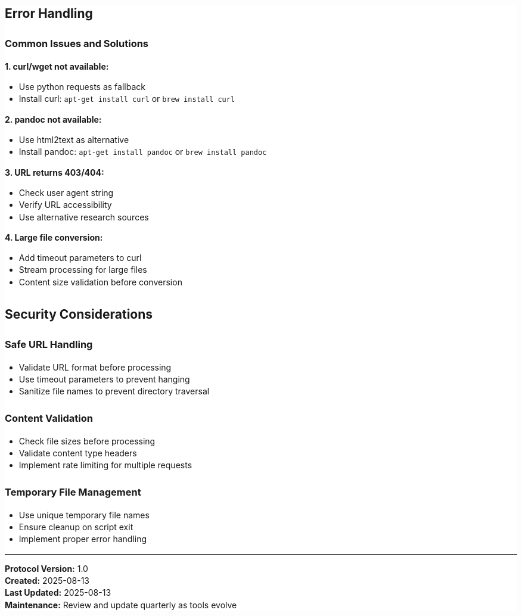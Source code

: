 ## Error Handling

### Common Issues and Solutions

**1. curl/wget not available:**
- Use python requests as fallback
- Install curl: `apt-get install curl` or `brew install curl`

**2. pandoc not available:**
- Use html2text as alternative
- Install pandoc: `apt-get install pandoc` or `brew install pandoc`

**3. URL returns 403/404:**
- Check user agent string
- Verify URL accessibility
- Use alternative research sources

**4. Large file conversion:**
- Add timeout parameters to curl
- Stream processing for large files
- Content size validation before conversion

## Security Considerations

### Safe URL Handling
- Validate URL format before processing
- Use timeout parameters to prevent hanging
- Sanitize file names to prevent directory traversal

### Content Validation
- Check file sizes before processing
- Validate content type headers
- Implement rate limiting for multiple requests

### Temporary File Management
- Use unique temporary file names
- Ensure cleanup on script exit
- Implement proper error handling

---

**Protocol Version:** 1.0  
**Created:** 2025-08-13  
**Last Updated:** 2025-08-13  
**Maintenance:** Review and update quarterly as tools evolve